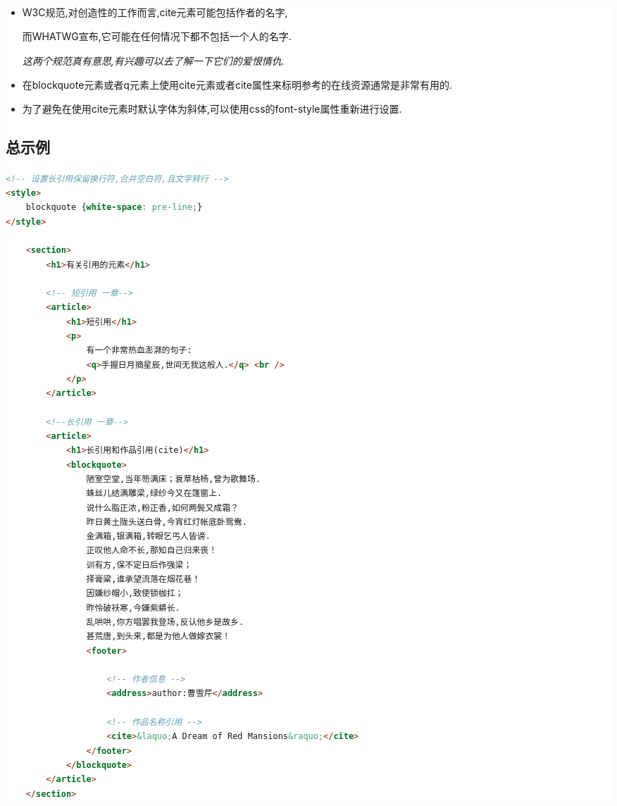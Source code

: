 - W3C规范,对创造性的工作而言,cite元素可能包括作者的名字,

  而WHATWG宣布,它可能在任何情况下都不包括一个人的名字.

  <i>这两个规范真有意思,有兴趣可以去了解一下它们的爱恨情仇.</i>

- 在blockquote元素或者q元素上使用cite元素或者cite属性来标明参考的在线资源通常是非常有用的.

- 为了避免在使用cite元素时默认字体为斜体,可以使用css的font-style属性重新进行设置.

## 总示例

```html
<!-- 设置长引用保留换行符,合并空白符,且文字转行 -->
<style>
    blockquote {white-space: pre-line;}
</style>

	<section>
        <h1>有关引用的元素</h1>
        
        <!-- 短引用 一章-->
        <article>
            <h1>短引用</h1>
            <p>
                有一个非常热血澎湃的句子:
                <q>手握日月摘星辰,世间无我这般人.</q> <br />
            </p>
        </article>

        <!--长引用 一章-->
        <article>
            <h1>长引用和作品引用(cite)</h1>
            <blockquote>
                陋室空堂,当年笏满床；衰草枯杨,曾为歌舞场.
                蛛丝儿结满雕梁,绿纱今又在篷窗上.
                说什么脂正浓,粉正香,如何两鬓又成霜？
                昨日黄土陇头送白骨,今宵红灯帐底卧鸳鸯.
                金满箱,银满箱,转眼乞丐人皆谤.
                正叹他人命不长,那知自己归来丧！
                训有方,保不定日后作强梁；
                择膏粱,谁承望流落在烟花巷！
                因嫌纱帽小,致使锁枷扛；
                昨怜破袄寒,今嫌紫蟒长.
                乱哄哄,你方唱罢我登场,反认他乡是故乡.
                甚荒唐,到头来,都是为他人做嫁衣裳！
                <footer>
                    
                    <!-- 作者信息 -->
                    <address>author:曹雪芹</address>
                    
                    <!-- 作品名称引用 -->
                    <cite>&laquo;A Dream of Red Mansions&raquo;</cite>
                </footer>
            </blockquote>
        </article>
    </section>
```
